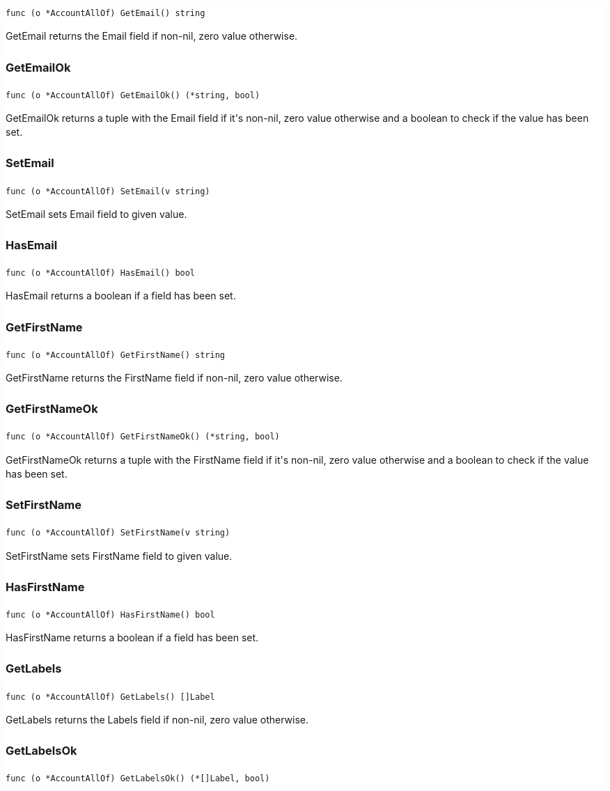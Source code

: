 `func (o *AccountAllOf) GetEmail() string`

GetEmail returns the Email field if non-nil, zero value otherwise.

### GetEmailOk

`func (o *AccountAllOf) GetEmailOk() (*string, bool)`

GetEmailOk returns a tuple with the Email field if it's non-nil, zero value otherwise
and a boolean to check if the value has been set.

### SetEmail

`func (o *AccountAllOf) SetEmail(v string)`

SetEmail sets Email field to given value.

### HasEmail

`func (o *AccountAllOf) HasEmail() bool`

HasEmail returns a boolean if a field has been set.

### GetFirstName

`func (o *AccountAllOf) GetFirstName() string`

GetFirstName returns the FirstName field if non-nil, zero value otherwise.

### GetFirstNameOk

`func (o *AccountAllOf) GetFirstNameOk() (*string, bool)`

GetFirstNameOk returns a tuple with the FirstName field if it's non-nil, zero value otherwise
and a boolean to check if the value has been set.

### SetFirstName

`func (o *AccountAllOf) SetFirstName(v string)`

SetFirstName sets FirstName field to given value.

### HasFirstName

`func (o *AccountAllOf) HasFirstName() bool`

HasFirstName returns a boolean if a field has been set.

### GetLabels

`func (o *AccountAllOf) GetLabels() []Label`

GetLabels returns the Labels field if non-nil, zero value otherwise.

### GetLabelsOk

`func (o *AccountAllOf) GetLabelsOk() (*[]Label, bool)`
